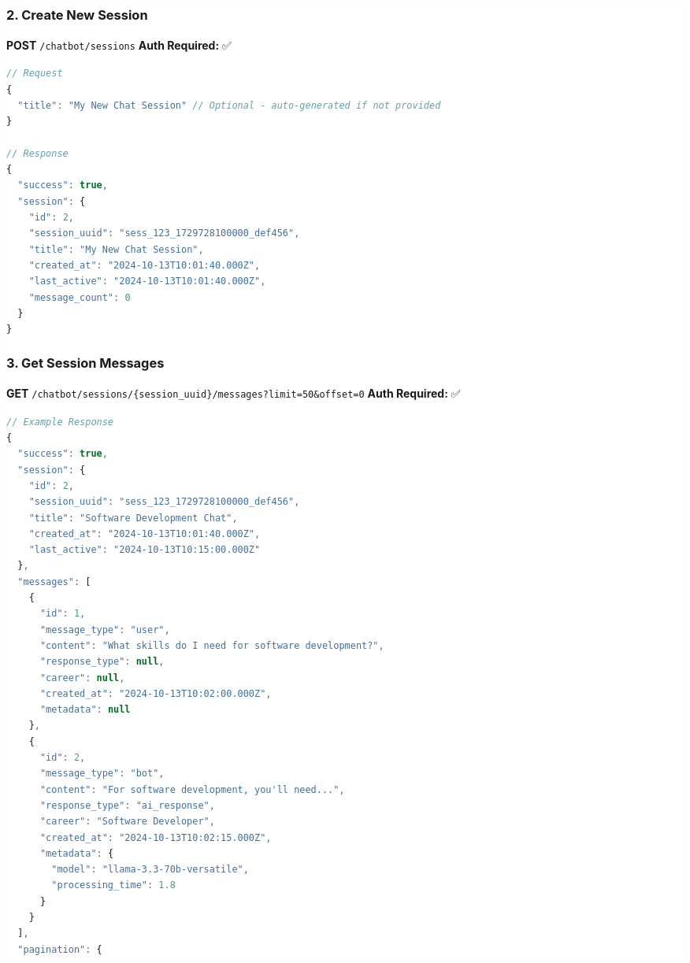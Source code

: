 ### 2. Create New Session

**POST** `/chatbot/sessions`
**Auth Required:** ✅

```javascript
// Request
{
  "title": "My New Chat Session" // Optional - auto-generated if not provided
}

// Response
{
  "success": true,
  "session": {
    "id": 2,
    "session_uuid": "sess_123_1729728100000_def456",
    "title": "My New Chat Session",
    "created_at": "2024-10-13T10:01:40.000Z",
    "last_active": "2024-10-13T10:01:40.000Z",
    "message_count": 0
  }
}
```

### 3. Get Session Messages

**GET** `/chatbot/sessions/{session_uuid}/messages?limit=50&offset=0`
**Auth Required:** ✅

```javascript
// Example Response
{
  "success": true,
  "session": {
    "id": 2,
    "session_uuid": "sess_123_1729728100000_def456",
    "title": "Software Development Chat",
    "created_at": "2024-10-13T10:01:40.000Z",
    "last_active": "2024-10-13T10:15:00.000Z"
  },
  "messages": [
    {
      "id": 1,
      "message_type": "user",
      "content": "What skills do I need for software development?",
      "response_type": null,
      "career": null,
      "created_at": "2024-10-13T10:02:00.000Z",
      "metadata": null
    },
    {
      "id": 2,
      "message_type": "bot",
      "content": "For software development, you'll need...",
      "response_type": "ai_response",
      "career": "Software Developer",
      "created_at": "2024-10-13T10:02:15.000Z",
      "metadata": {
        "model": "llama-3.3-70b-versatile",
        "processing_time": 1.8
      }
    }
  ],
  "pagination": {
```